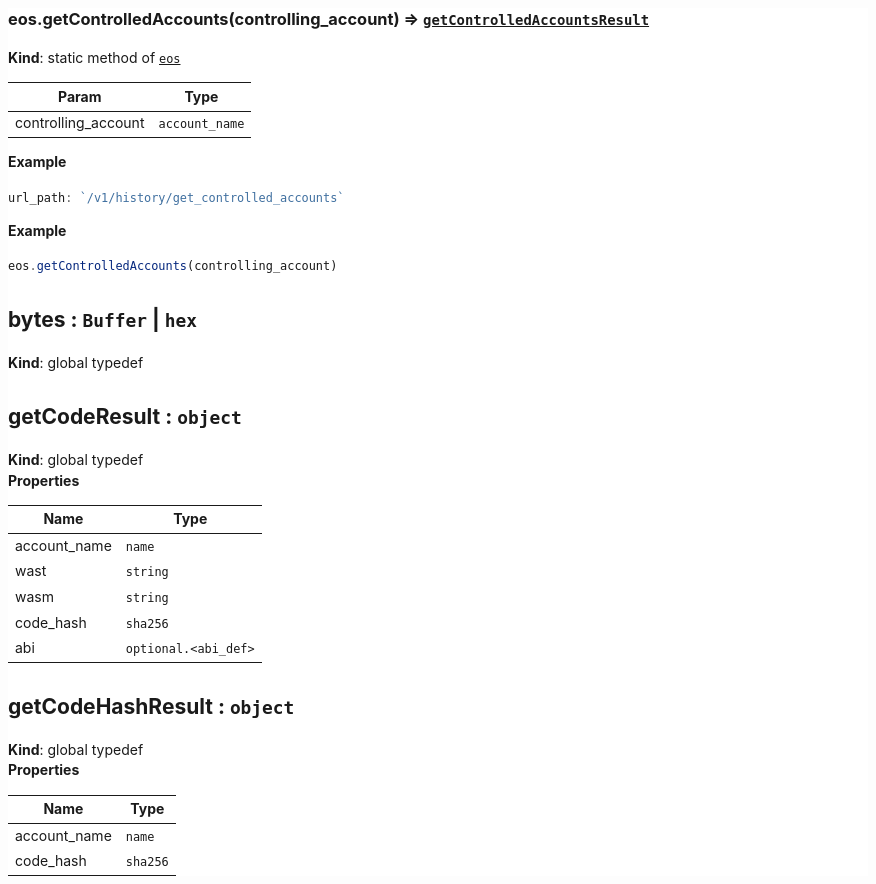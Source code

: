 ### eos.getControlledAccounts(controlling_account) ⇒ [<code>getControlledAccountsResult</code>](#getControlledAccountsResult)
**Kind**: static method of [<code>eos</code>](#eos)  

| Param | Type |
| --- | --- |
| controlling_account | <code>account_name</code> | 

**Example**  
```js
url_path: `/v1/history/get_controlled_accounts`
```
**Example**  
```js
eos.getControlledAccounts(controlling_account)
```
<a name="bytes"></a>

## bytes : <code>Buffer</code> \| <code>hex</code>
**Kind**: global typedef  
<a name="getCodeResult"></a>

## getCodeResult : <code>object</code>
**Kind**: global typedef  
**Properties**

| Name | Type |
| --- | --- |
| account_name | <code>name</code> | 
| wast | <code>string</code> | 
| wasm | <code>string</code> | 
| code_hash | <code>sha256</code> | 
| abi | <code>optional.&lt;abi_def&gt;</code> | 

<a name="getCodeHashResult"></a>

## getCodeHashResult : <code>object</code>
**Kind**: global typedef  
**Properties**

| Name | Type |
| --- | --- |
| account_name | <code>name</code> | 
| code_hash | <code>sha256</code> | 

<a name="getAbiResult"></a>
